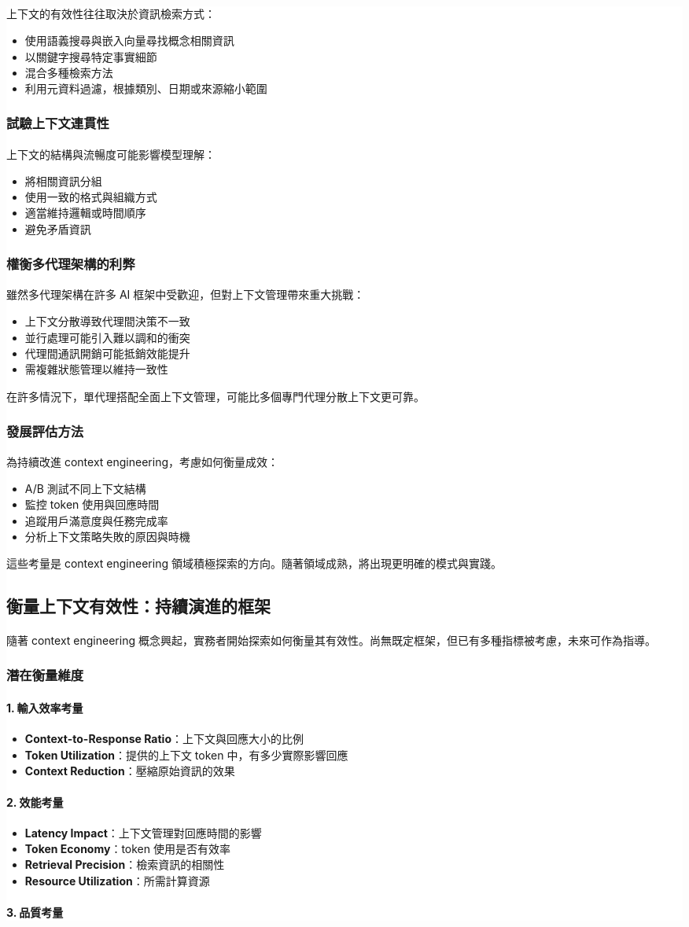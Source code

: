 上下文的有效性往往取決於資訊檢索方式：  
- 使用語義搜尋與嵌入向量尋找概念相關資訊  
- 以關鍵字搜尋特定事實細節  
- 混合多種檢索方法  
- 利用元資料過濾，根據類別、日期或來源縮小範圍

### 試驗上下文連貫性

上下文的結構與流暢度可能影響模型理解：  
- 將相關資訊分組  
- 使用一致的格式與組織方式  
- 適當維持邏輯或時間順序  
- 避免矛盾資訊

### 權衡多代理架構的利弊

雖然多代理架構在許多 AI 框架中受歡迎，但對上下文管理帶來重大挑戰：  
- 上下文分散導致代理間決策不一致  
- 並行處理可能引入難以調和的衝突  
- 代理間通訊開銷可能抵銷效能提升  
- 需複雜狀態管理以維持一致性

在許多情況下，單代理搭配全面上下文管理，可能比多個專門代理分散上下文更可靠。

### 發展評估方法

為持續改進 context engineering，考慮如何衡量成效：  
- A/B 測試不同上下文結構  
- 監控 token 使用與回應時間  
- 追蹤用戶滿意度與任務完成率  
- 分析上下文策略失敗的原因與時機

這些考量是 context engineering 領域積極探索的方向。隨著領域成熟，將出現更明確的模式與實踐。

## 衡量上下文有效性：持續演進的框架

隨著 context engineering 概念興起，實務者開始探索如何衡量其有效性。尚無既定框架，但已有多種指標被考慮，未來可作為指導。

### 潛在衡量維度

#### 1. 輸入效率考量

- **Context-to-Response Ratio**：上下文與回應大小的比例  
- **Token Utilization**：提供的上下文 token 中，有多少實際影響回應  
- **Context Reduction**：壓縮原始資訊的效果

#### 2. 效能考量

- **Latency Impact**：上下文管理對回應時間的影響  
- **Token Economy**：token 使用是否有效率  
- **Retrieval Precision**：檢索資訊的相關性  
- **Resource Utilization**：所需計算資源

#### 3. 品質考量
